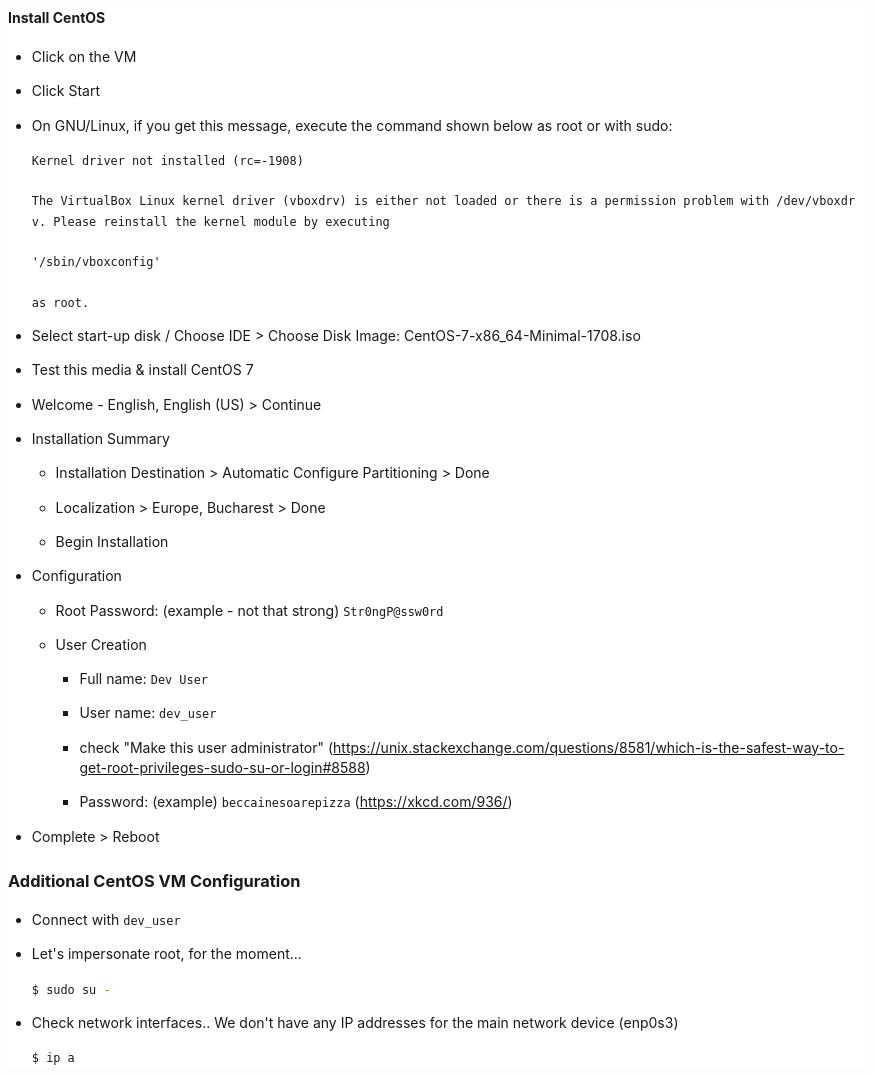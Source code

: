 #### Install CentOS
- Click on the VM

- Click Start

- On GNU/Linux, if you get this message, execute the command shown below as root or with sudo:
    ```
    Kernel driver not installed (rc=-1908)
    
    The VirtualBox Linux kernel driver (vboxdrv) is either not loaded or there is a permission problem with /dev/vboxdrv. Please reinstall the kernel module by executing
    
    '/sbin/vboxconfig'
    
    as root.
    ```

- Select start-up disk / Choose IDE > Choose Disk Image: CentOS-7-x86_64-Minimal-1708.iso

- Test this media & install CentOS 7

- Welcome - English, English (US) > Continue

- Installation Summary

    - Installation Destination > Automatic Configure Partitioning > Done

    - Localization > Europe, Bucharest > Done

    - Begin Installation

- Configuration

    - Root Password: (example - not that strong) `Str0ngP@ssw0rd`

    - User Creation

        - Full name: `Dev User`

        - User name: `dev_user`

        - check "Make this user administrator" (https://unix.stackexchange.com/questions/8581/which-is-the-safest-way-to-get-root-privileges-sudo-su-or-login#8588)

        - Password: (example) `beccainesoarepizza` (https://xkcd.com/936/)

- Complete > Reboot


### Additional CentOS VM Configuration

- Connect with `dev_user`

- Let's impersonate root, for the moment...
    ```bash
    $ sudo su -
    ```

- Check network interfaces.. We don't have any IP addresses for the main network device (enp0s3)
    ```bash
    $ ip a
    ```
